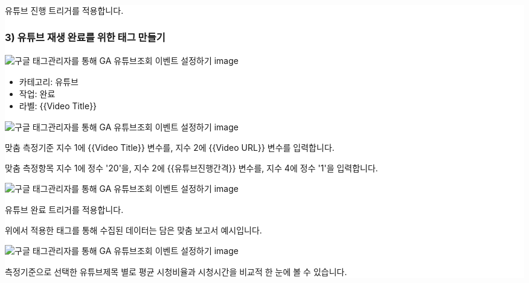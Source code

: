 유튜브 진행 트리거를 적용합니다.



### 3) 유튜브 재생 완료를 위한 태그 만들기



![구글 태그관리자를 통해 GA 유튜브조회 이벤트 설정하기 image](https://image.lemoncloud.io/d12c58af-f1d5-48cd-bc52-f1526320ef1e)

- 카테고리: 유튜브
- 작업: 완료
- 라벨: {{Video Title}}


![구글 태그관리자를 통해 GA 유튜브조회 이벤트 설정하기 image](https://image.lemoncloud.io/a2794a45-474b-4704-bb6b-5bb258d8847a)

맞춤 측정기준 지수 1에 {{Video Title}} 변수를, 지수 2에  {{Video URL}} 변수를 입력합니다.

맞춤 측정항목 지수 1에 정수 '20'을, 지수 2에 {{유튜브진행간격}} 변수를, 지수 4에 정수 '1'을 입력합니다.



![구글 태그관리자를 통해 GA 유튜브조회 이벤트 설정하기 image](https://image.lemoncloud.io/b4af7b05-dff6-4b6b-8ac3-cbc0783c17b7)

유튜브 완료 트리거를 적용합니다.



위에서 적용한 태그를 통해 수집된 데이터는 담은 맞춤 보고서 예시입니다.

![구글 태그관리자를 통해 GA 유튜브조회 이벤트 설정하기 image](https://image.lemoncloud.io/2158f2a7-f3f3-4602-8a1a-fd57949e476d)

측정기준으로 선택한 유튜브제목 별로 평균 시청비율과 시청시간을 비교적 한 눈에 볼 수 있습니다.
